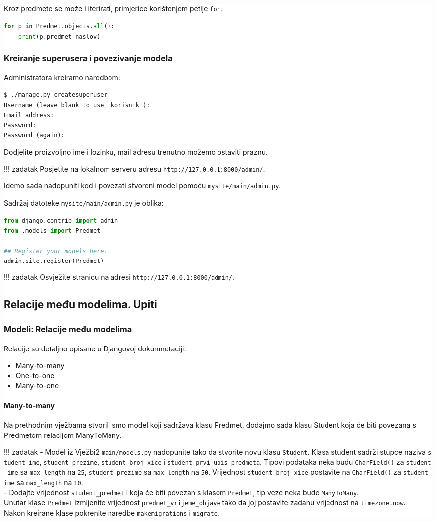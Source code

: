 Kroz predmete se može i iterirati, primjerice korištenjem petlje `for`:

``` python
for p in Predmet.objects.all():
    print(p.predmet_naslov)
```

### Kreiranje superusera i povezivanje modela

Administratora kreiramo naredbom:

``` shell
$ ./manage.py createsuperuser
Username (leave blank to use 'korisnik'): 
Email address: 
Password: 
Password (again):
```

Dodjelite proizvoljno ime i lozinku, mail adresu trenutno možemo ostaviti praznu.

!!! zadatak
    Posjetite na lokalnom serveru adresu `http://127.0.0.1:8000/admin/`.

Idemo sada nadopuniti kod i povezati stvoreni model pomoću `mysite/main/admin.py`.

Sadržaj datoteke `mysite/main/admin.py` je oblika:

``` python
from django.contrib import admin
from .models import Predmet

## Register your models here.
admin.site.register(Predmet)
```

!!! zadatak
    Osvježite stranicu na adresi `http://127.0.0.1:8000/admin/`.

## Relacije među modelima. Upiti

### Modeli: Relacije među modelima

Relacije su detaljno opisane u [Djangovoj dokumnetaciji](https://docs.djangoproject.com/en/3.2/topics/db/examples/):

- [Many-to-many](https://docs.djangoproject.com/en/3.2/topics/db/examples/many_to_many/)
- [One-to-one](https://docs.djangoproject.com/en/3.2/topics/db/examples/one_to_one/)
- [Many-to-one](https://docs.djangoproject.com/en/3.2/topics/db/examples/many_to_one/)

#### Many-to-many

Na prethodnim vježbama stvorili smo model koji sadržava klasu Predmet, dodajmo sada klasu Student koja će biti povezana s Predmetom relacijom ManyToMany.

!!! zadatak
    - Model iz Vježbi2 `main/models.py` nadopunite tako da stvorite novu klasu `Student`. Klasa student sadrži stupce naziva `student_ime`, `student_prezime`, `student_broj_xice` i `student_prvi_upis_predmeta`. Tipovi podataka neka budu `CharField()` za `student_ime` sa `max_length` na `25`, `student_prezime` sa `max_length` na `50`. Vrijednost `student_broj_xice` postavite na `CharField()` za `student_ime` sa `max_length` na `10`.  
    - Dodajte vrijednost `student_predmeti` koja će biti povezan s klasom `Predmet`, tip veze neka bude `ManyToMany`.  
    Unutar klase `Predmet` izmijenite vrijednost `predmet_vrijeme_objave` tako da joj postavite zadanu vrijednost na `timezone.now`.  
    Nakon kreirane klase pokrenite naredbe `makemigrations` i `migrate`.
